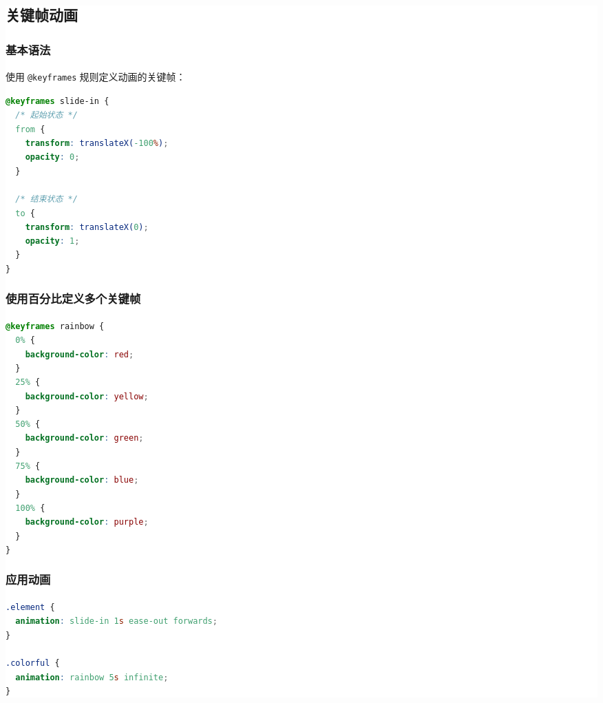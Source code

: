 ## 关键帧动画

### 基本语法

使用 `@keyframes` 规则定义动画的关键帧：

```css
@keyframes slide-in {
  /* 起始状态 */
  from {
    transform: translateX(-100%);
    opacity: 0;
  }
  
  /* 结束状态 */
  to {
    transform: translateX(0);
    opacity: 1;
  }
}
```

### 使用百分比定义多个关键帧

```css
@keyframes rainbow {
  0% {
    background-color: red;
  }
  25% {
    background-color: yellow;
  }
  50% {
    background-color: green;
  }
  75% {
    background-color: blue;
  }
  100% {
    background-color: purple;
  }
}
```

### 应用动画

```css
.element {
  animation: slide-in 1s ease-out forwards;
}

.colorful {
  animation: rainbow 5s infinite;
}
```
